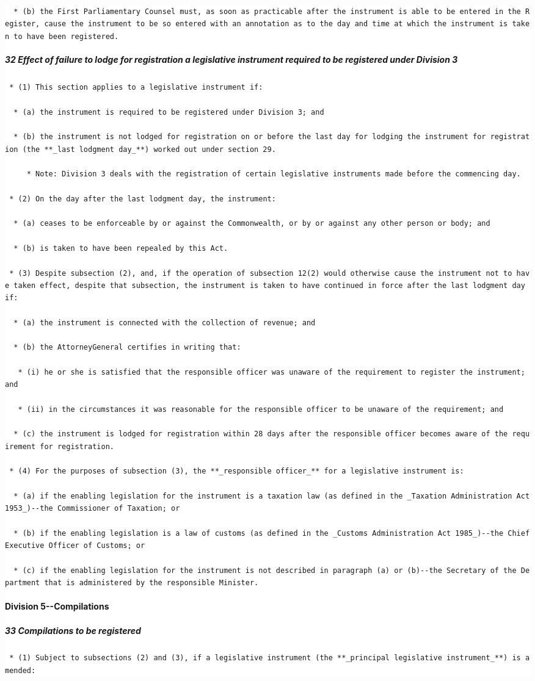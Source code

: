       * (b) the First Parliamentary Counsel must, as soon as practicable after the instrument is able to be entered in the Register, cause the instrument to be so entered with an annotation as to the day and time at which the instrument is taken to have been registered.

##### 32  Effect of failure to lodge for registration a legislative instrument required to be registered under Division 3

     * (1) This section applies to a legislative instrument if:

      * (a) the instrument is required to be registered under Division 3; and

      * (b) the instrument is not lodged for registration on or before the last day for lodging the instrument for registration (the **_last lodgment day_**) worked out under section 29.

         * Note: Division 3 deals with the registration of certain legislative instruments made before the commencing day.

     * (2) On the day after the last lodgment day, the instrument:

      * (a) ceases to be enforceable by or against the Commonwealth, or by or against any other person or body; and

      * (b) is taken to have been repealed by this Act.

     * (3) Despite subsection (2), and, if the operation of subsection 12(2) would otherwise cause the instrument not to have taken effect, despite that subsection, the instrument is taken to have continued in force after the last lodgment day if:

      * (a) the instrument is connected with the collection of revenue; and

      * (b) the AttorneyGeneral certifies in writing that:

       * (i) he or she is satisfied that the responsible officer was unaware of the requirement to register the instrument; and

       * (ii) in the circumstances it was reasonable for the responsible officer to be unaware of the requirement; and

      * (c) the instrument is lodged for registration within 28 days after the responsible officer becomes aware of the requirement for registration.

     * (4) For the purposes of subsection (3), the **_responsible officer_** for a legislative instrument is:

      * (a) if the enabling legislation for the instrument is a taxation law (as defined in the _Taxation Administration Act 1953_)--the Commissioner of Taxation; or

      * (b) if the enabling legislation is a law of customs (as defined in the _Customs Administration Act 1985_)--the Chief Executive Officer of Customs; or

      * (c) if the enabling legislation for the instrument is not described in paragraph (a) or (b)--the Secretary of the Department that is administered by the responsible Minister.

#### Division 5--Compilations

##### 33  Compilations to be registered

     * (1) Subject to subsections (2) and (3), if a legislative instrument (the **_principal legislative instrument_**) is amended:
